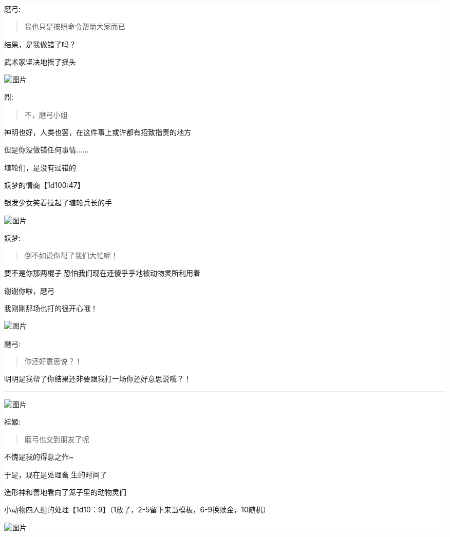 磨弓:
> 我也只是按照命令帮助大家而已

结果，是我做错了吗？

武术家坚决地摇了摇头

![图片](http://tiebapic.baidu.com/forum/w%3D580/sign=e64772536cec54e741ec1a1689399bfd/d5a0cbfc1e178a827e7980cde103738da877e899.jpg)

烈:
> 不，磨弓小姐

神明也好，人类也罢，在这件事上或许都有招致指责的地方

但是你没做错任何事情......

埴轮们，是没有过错的



妖梦的情商【1d100:47】

银发少女笑着拉起了埴轮兵长的手

![图片](http://tiebapic.baidu.com/forum/w%3D580/sign=fdceb669bbaf2eddd4f149e1bd110102/2f76f336afc3793181924e46fcc4b74542a91169.jpg)

妖梦:
> 倒不如说你帮了我们大忙呢！

要不是你那两棍子 恐怕我们现在还傻乎乎地被动物灵所利用着

谢谢你啦，磨弓

我刚刚那场也打的很开心哦！

![图片](http://tiebapic.baidu.com/forum/w%3D580/sign=285e7daca1fd5266a72b3c1c9b199799/e1863ef33a87e9509cbf822b07385343faf2b457.jpg)

磨弓:
> 你还好意思说？！

明明是我帮了你结果还非要跟我打一场你还好意思说哦？！

----





![图片](http://tiebapic.baidu.com/forum/w%3D580/sign=37a881b1b0efce1bea2bc8c29f50f3e8/d19e327adab44aed89347ca3a41c8701a08bfb82.jpg)

袿姬:
> 磨弓也交到朋友了呢

不愧是我的得意之作~

于是，现在是处理畜 生的时间了

造形神和善地看向了笼子里的动物灵们

小动物四人组的处理【1d10：9】（1放了，2-5留下来当模板，6-9换赎金，10随机）

![图片](http://tiebapic.baidu.com/forum/w%3D580/sign=68eba1992a6d55fbc5c6762e5d234f40/16b2930a304e251fdbb629bfb086c9177e3e53be.jpg)
